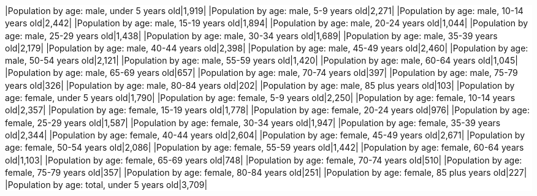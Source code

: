 |Population by age: male, under 5 years old|1,919|
|Population by age: male, 5-9 years old|2,271|
|Population by age: male, 10-14 years old|2,442|
|Population by age: male, 15-19 years old|1,894|
|Population by age: male, 20-24 years old|1,044|
|Population by age: male, 25-29 years old|1,438|
|Population by age: male, 30-34 years old|1,689|
|Population by age: male, 35-39 years old|2,179|
|Population by age: male, 40-44 years old|2,398|
|Population by age: male, 45-49 years old|2,460|
|Population by age: male, 50-54 years old|2,121|
|Population by age: male, 55-59 years old|1,420|
|Population by age: male, 60-64 years old|1,045|
|Population by age: male, 65-69 years old|657|
|Population by age: male, 70-74 years old|397|
|Population by age: male, 75-79 years old|326|
|Population by age: male, 80-84 years old|202|
|Population by age: male, 85 plus years old|103|
|Population by age: female, under 5 years old|1,790|
|Population by age: female, 5-9 years old|2,250|
|Population by age: female, 10-14 years old|2,357|
|Population by age: female, 15-19 years old|1,778|
|Population by age: female, 20-24 years old|976|
|Population by age: female, 25-29 years old|1,587|
|Population by age: female, 30-34 years old|1,947|
|Population by age: female, 35-39 years old|2,344|
|Population by age: female, 40-44 years old|2,604|
|Population by age: female, 45-49 years old|2,671|
|Population by age: female, 50-54 years old|2,086|
|Population by age: female, 55-59 years old|1,442|
|Population by age: female, 60-64 years old|1,103|
|Population by age: female, 65-69 years old|748|
|Population by age: female, 70-74 years old|510|
|Population by age: female, 75-79 years old|357|
|Population by age: female, 80-84 years old|251|
|Population by age: female, 85 plus years old|227|
|Population by age: total, under 5 years old|3,709|
